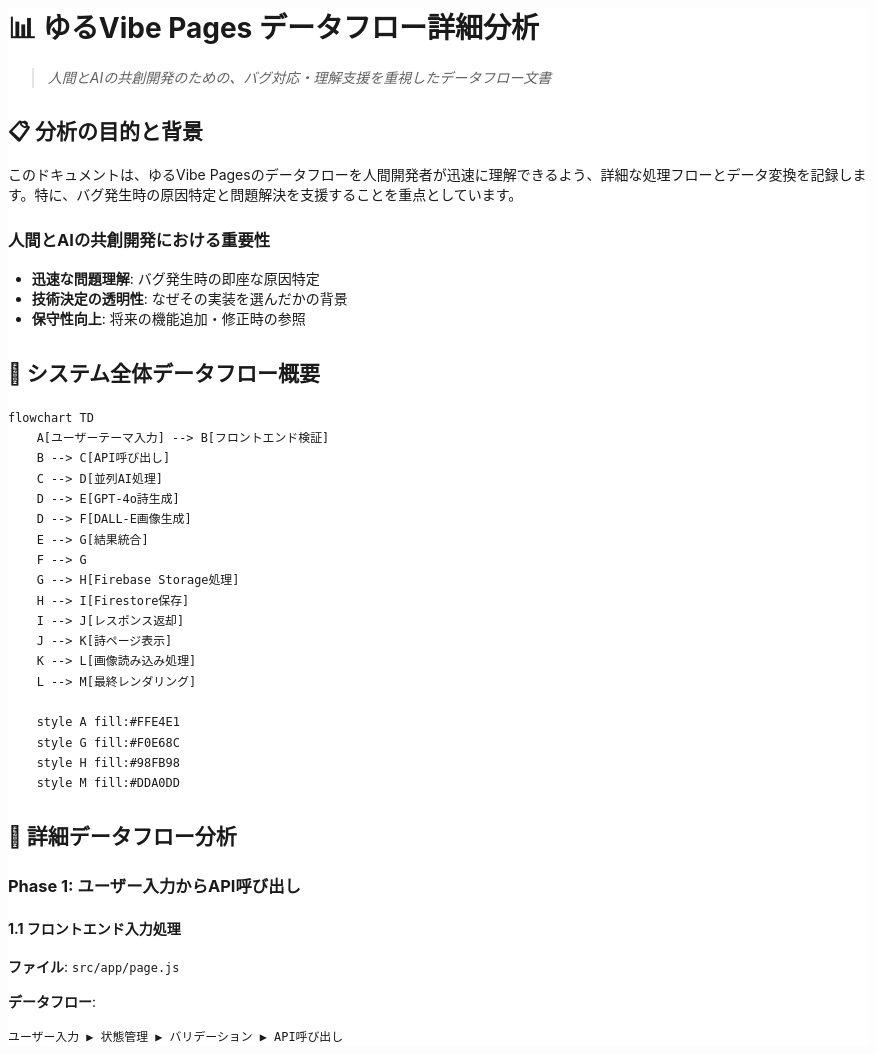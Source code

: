 # 📊 ゆるVibe Pages データフロー詳細分析

> *人間とAIの共創開発のための、バグ対応・理解支援を重視したデータフロー文書*

## 📋 分析の目的と背景

このドキュメントは、ゆるVibe Pagesのデータフローを人間開発者が迅速に理解できるよう、詳細な処理フローとデータ変換を記録します。特に、バグ発生時の原因特定と問題解決を支援することを重点としています。

### 人間とAIの共創開発における重要性
- **迅速な問題理解**: バグ発生時の即座な原因特定
- **技術決定の透明性**: なぜその実装を選んだかの背景
- **保守性向上**: 将来の機能追加・修正時の参照

## 🔄 システム全体データフロー概要

```mermaid
flowchart TD
    A[ユーザーテーマ入力] --> B[フロントエンド検証]
    B --> C[API呼び出し]
    C --> D[並列AI処理]
    D --> E[GPT-4o詩生成]
    D --> F[DALL-E画像生成]
    E --> G[結果統合]
    F --> G
    G --> H[Firebase Storage処理]
    H --> I[Firestore保存]
    I --> J[レスポンス返却]
    J --> K[詩ページ表示]
    K --> L[画像読み込み処理]
    L --> M[最終レンダリング]
    
    style A fill:#FFE4E1
    style G fill:#F0E68C
    style H fill:#98FB98
    style M fill:#DDA0DD
```

## 📝 詳細データフロー分析

### Phase 1: ユーザー入力からAPI呼び出し

#### 1.1 フロントエンド入力処理

**ファイル**: `src/app/page.js`

**データフロー**:
```
ユーザー入力 ▶ 状態管理 ▶ バリデーション ▶ API呼び出し
```
